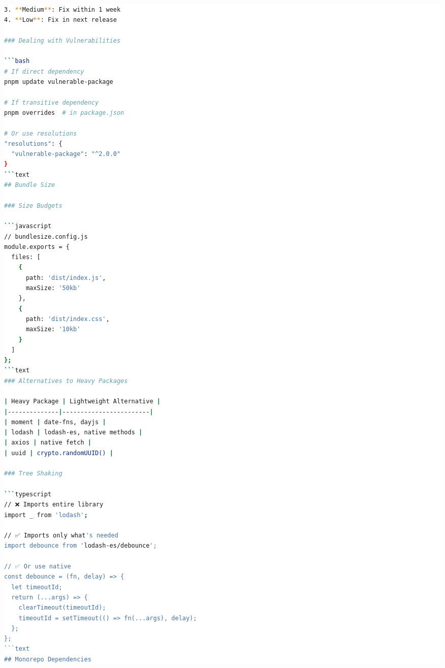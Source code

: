 ````bash
3. **Medium**: Fix within 1 week
4. **Low**: Fix in next release

### Dealing with Vulnerabilities

```bash
# If direct dependency
pnpm update vulnerable-package

# If transitive dependency
pnpm overrides  # in package.json

# Or use resolutions
"resolutions": {
  "vulnerable-package": "^2.0.0"
}
```text
## Bundle Size

### Size Budgets

```javascript
// bundlesize.config.js
module.exports = {
  files: [
    {
      path: 'dist/index.js',
      maxSize: '50kb'
    },
    {
      path: 'dist/index.css',
      maxSize: '10kb'
    }
  ]
};
```text
### Alternatives to Heavy Packages

| Heavy Package | Lightweight Alternative |
|--------------|------------------------|
| moment | date-fns, dayjs |
| lodash | lodash-es, native methods |
| axios | native fetch |
| uuid | crypto.randomUUID() |

### Tree Shaking

```typescript
// ❌ Imports entire library
import _ from 'lodash';

// ✅ Imports only what's needed
import debounce from 'lodash-es/debounce';

// ✅ Or use native
const debounce = (fn, delay) => {
  let timeoutId;
  return (...args) => {
    clearTimeout(timeoutId);
    timeoutId = setTimeout(() => fn(...args), delay);
  };
};
```text
## Monorepo Dependencies
````